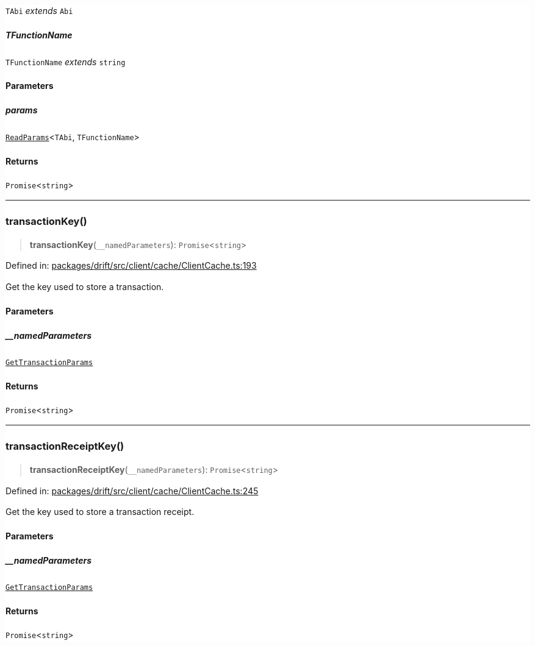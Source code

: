 `TAbi` *extends* `Abi`

##### TFunctionName

`TFunctionName` *extends* `string`

#### Parameters

##### params

[`ReadParams`](../type-aliases/ReadParams.md)\<`TAbi`, `TFunctionName`\>

#### Returns

`Promise`\<`string`\>

***

### transactionKey()

> **transactionKey**(`__namedParameters`): `Promise`\<`string`\>

Defined in: [packages/drift/src/client/cache/ClientCache.ts:193](https://github.com/delvtech/drift/blob/95370f81f9813e8d583ed884b0b07657be0d8f2c/packages/drift/src/client/cache/ClientCache.ts#L193)

Get the key used to store a transaction.

#### Parameters

##### \_\_namedParameters

[`GetTransactionParams`](../interfaces/GetTransactionParams.md)

#### Returns

`Promise`\<`string`\>

***

### transactionReceiptKey()

> **transactionReceiptKey**(`__namedParameters`): `Promise`\<`string`\>

Defined in: [packages/drift/src/client/cache/ClientCache.ts:245](https://github.com/delvtech/drift/blob/95370f81f9813e8d583ed884b0b07657be0d8f2c/packages/drift/src/client/cache/ClientCache.ts#L245)

Get the key used to store a transaction receipt.

#### Parameters

##### \_\_namedParameters

[`GetTransactionParams`](../interfaces/GetTransactionParams.md)

#### Returns

`Promise`\<`string`\>
